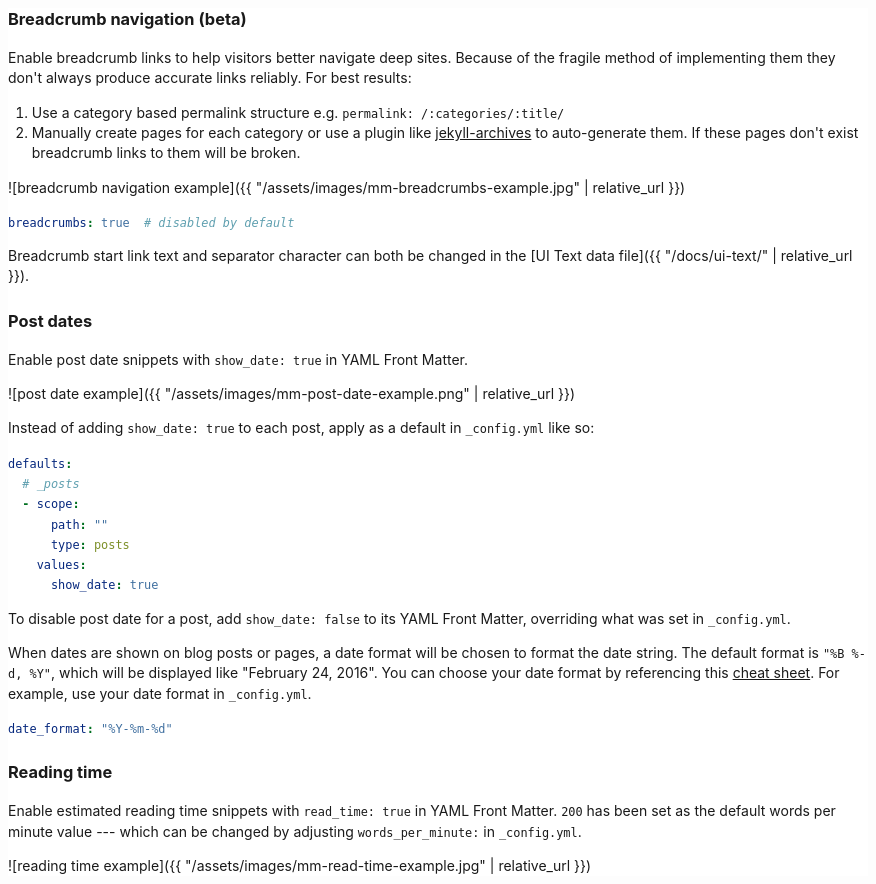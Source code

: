 ### Breadcrumb navigation (beta)

Enable breadcrumb links to help visitors better navigate deep sites. Because of the fragile method of implementing them they don't always produce accurate links reliably. For best results:

1. Use a category based permalink structure e.g. `permalink: /:categories/:title/`
2. Manually create pages for each category or use a plugin like [jekyll-archives][jekyll-archives] to auto-generate them. If these pages don't exist breadcrumb links to them will be broken.

![breadcrumb navigation example]({{ "/assets/images/mm-breadcrumbs-example.jpg" | relative_url }})

```yaml
breadcrumbs: true  # disabled by default
```

Breadcrumb start link text and separator character can both be changed in the [UI Text data file]({{ "/docs/ui-text/" | relative_url }}).

### Post dates

Enable post date snippets with `show_date: true` in YAML Front Matter.

![post date example]({{ "/assets/images/mm-post-date-example.png" | relative_url }})

Instead of adding `show_date: true` to each post, apply as a default in `_config.yml` like so:

```yaml
defaults:
  # _posts
  - scope:
      path: ""
      type: posts
    values:
      show_date: true
```

To disable post date for a post, add `show_date: false` to its YAML Front Matter, overriding what was set in `_config.yml`.

When dates are shown on blog posts or pages, a date format will be chosen to format the date string. The default format is `"%B %-d, %Y"`, which will be displayed like "February 24, 2016". You can choose your date format by referencing this [cheat sheet](https://www.shortcutfoo.com/app/dojos/ruby-date-format-strftime/cheatsheet). For example, use your date format in `_config.yml`.

```yaml
date_format: "%Y-%m-%d"
```

### Reading time

Enable estimated reading time snippets with `read_time: true` in YAML Front Matter. `200` has been set as the default words per minute value --- which can be changed by adjusting `words_per_minute:` in `_config.yml`.

![reading time example]({{ "/assets/images/mm-read-time-example.jpg" | relative_url }})


  [jekyll-paginate-v2]: https://github.com/sverrirs/jekyll-paginate-v2
[jekyll-paginate]: https://github.com/jekyll/jekyll-paginate
[jekyll-sitemap]: https://github.com/jekyll/jekyll-sitemap
[jekyll-gist]: https://github.com/jekyll/jekyll-gist
[jekyll-feed]: https://github.com/jekyll/jekyll-feed
[jekyll-include-cache]: https://github.com/benbalter/jekyll-include-cache
[jekyll-archives]: https://github.com/jekyll/jekyll-archives